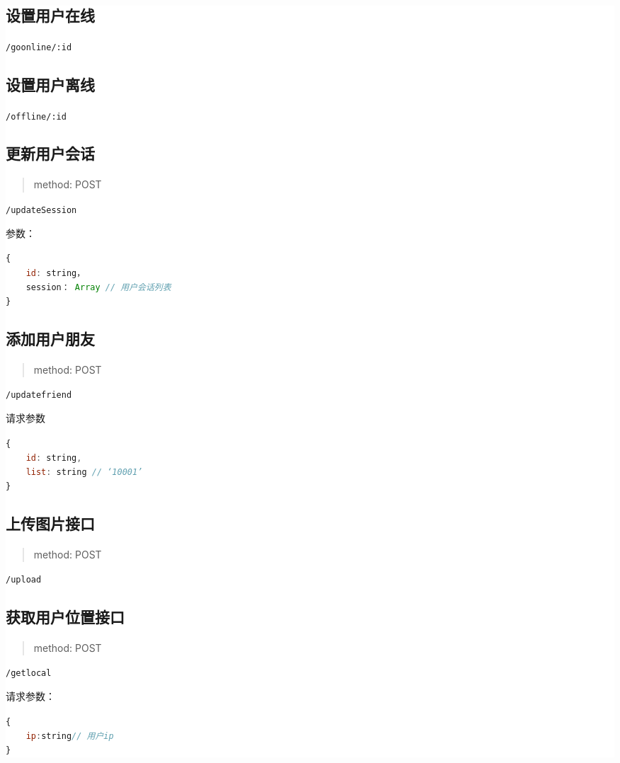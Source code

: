 ## 设置用户在线

`/goonline/:id`

## 设置用户离线

`/offline/:id`

## 更新用户会话

> method: POST

`/updateSession`

参数：

```js
{
    id: string，
    session： Array // 用户会话列表
}
```



## 添加用户朋友

> method: POST

`/updatefriend`

请求参数

```js
{
    id: string,
    list: string // ‘10001’
}
```

## 上传图片接口

> method: POST

`/upload`

## 获取用户位置接口

> method: POST

`/getlocal`

请求参数：

```js
{
    ip:string// 用户ip
}
```
